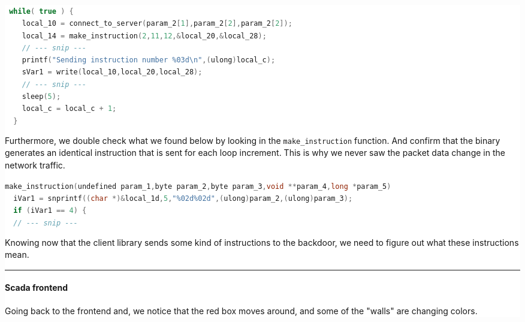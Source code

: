 ```c
 while( true ) {
    local_10 = connect_to_server(param_2[1],param_2[2],param_2[2]);
    local_14 = make_instruction(2,11,12,&local_20,&local_28);
    // --- snip ---
    printf("Sending instruction number %03d\n",(ulong)local_c);
    sVar1 = write(local_10,local_20,local_28);
    // --- snip ---
    sleep(5);
    local_c = local_c + 1;
  }

```

Furthermore, we double check what we found below by looking in the `make_instruction` function. And confirm that the binary generates an identical instruction that is sent for each loop increment. This is why we never saw the packet data change in the network traffic. 
```c
make_instruction(undefined param_1,byte param_2,byte param_3,void **param_4,long *param_5)
  iVar1 = snprintf((char *)&local_1d,5,"%02d%02d",(ulong)param_2,(ulong)param_3);
  if (iVar1 == 4) {
  // --- snip ---
```

Knowing now that the client library sends some kind of instructions to the backdoor, we need to figure out what these instructions mean.

---

#### Scada frontend
Going back to the frontend and, we notice that the red box moves around, and some of the "walls" are changing colors.